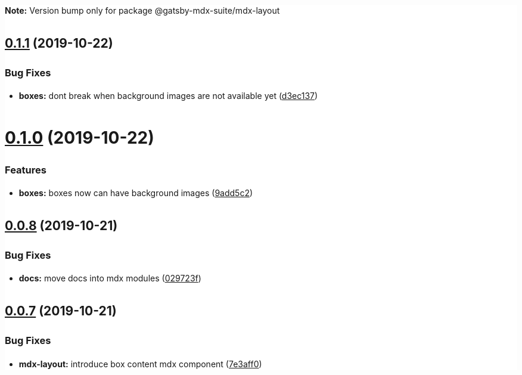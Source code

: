 **Note:** Version bump only for package @gatsby-mdx-suite/mdx-layout





## [0.1.1](https://github.com/axe312ger/gatsby-mdx-suite/compare/@gatsby-mdx-suite/mdx-layout@0.1.0...@gatsby-mdx-suite/mdx-layout@0.1.1) (2019-10-22)


### Bug Fixes

* **boxes:** dont break when background images are not available yet ([d3ec137](https://github.com/axe312ger/gatsby-mdx-suite/commit/d3ec13729b8f2d10b79bc6381cba208618df2fbf))





# [0.1.0](https://github.com/axe312ger/gatsby-mdx-suite/compare/@gatsby-mdx-suite/mdx-layout@0.0.8...@gatsby-mdx-suite/mdx-layout@0.1.0) (2019-10-22)


### Features

* **boxes:** boxes now can have background images ([9add5c2](https://github.com/axe312ger/gatsby-mdx-suite/commit/9add5c267a65c622aa0c9ac4e0792afd2400042b))





## [0.0.8](https://github.com/axe312ger/gatsby-mdx-suite/compare/@gatsby-mdx-suite/mdx-layout@0.0.7...@gatsby-mdx-suite/mdx-layout@0.0.8) (2019-10-21)


### Bug Fixes

* **docs:** move docs into mdx modules ([029723f](https://github.com/axe312ger/gatsby-mdx-suite/commit/029723fbe0a1630b91ac480e419e1479459ad472))





## [0.0.7](https://github.com/axe312ger/gatsby-mdx-suite/compare/@gatsby-mdx-suite/mdx-layout@0.0.6...@gatsby-mdx-suite/mdx-layout@0.0.7) (2019-10-21)


### Bug Fixes

* **mdx-layout:** introduce box content mdx component ([7e3aff0](https://github.com/axe312ger/gatsby-mdx-suite/commit/7e3aff0157b19bd8086dcbc4be70dca183b790a7))
